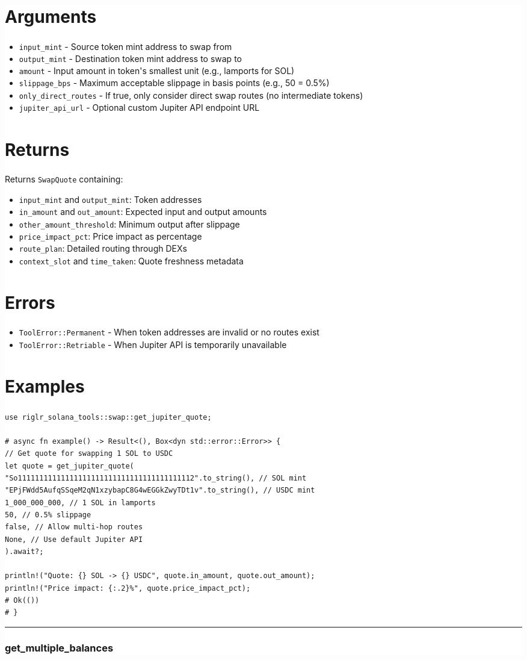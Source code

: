 # Arguments

* `input_mint` - Source token mint address to swap from
* `output_mint` - Destination token mint address to swap to
* `amount` - Input amount in token's smallest unit (e.g., lamports for SOL)
* `slippage_bps` - Maximum acceptable slippage in basis points (e.g., 50 = 0.5%)
* `only_direct_routes` - If true, only consider direct swap routes (no intermediate tokens)
* `jupiter_api_url` - Optional custom Jupiter API endpoint URL

# Returns

Returns `SwapQuote` containing:
- `input_mint` and `output_mint`: Token addresses
- `in_amount` and `out_amount`: Expected input and output amounts
- `other_amount_threshold`: Minimum output after slippage
- `price_impact_pct`: Price impact as percentage
- `route_plan`: Detailed routing through DEXs
- `context_slot` and `time_taken`: Quote freshness metadata

# Errors

* `ToolError::Permanent` - When token addresses are invalid or no routes exist
* `ToolError::Retriable` - When Jupiter API is temporarily unavailable

# Examples

```rust,ignore
use riglr_solana_tools::swap::get_jupiter_quote;

# async fn example() -> Result<(), Box<dyn std::error::Error>> {
// Get quote for swapping 1 SOL to USDC
let quote = get_jupiter_quote(
"So11111111111111111111111111111111111111112".to_string(), // SOL mint
"EPjFWdd5AufqSSqeM2qN1xzybapC8G4wEGGkZwyTDt1v".to_string(), // USDC mint
1_000_000_000, // 1 SOL in lamports
50, // 0.5% slippage
false, // Allow multi-hop routes
None, // Use default Jupiter API
).await?;

println!("Quote: {} SOL -> {} USDC", quote.in_amount, quote.out_amount);
println!("Price impact: {:.2}%", quote.price_impact_pct);
# Ok(())
# }
```

---

### get_multiple_balances
